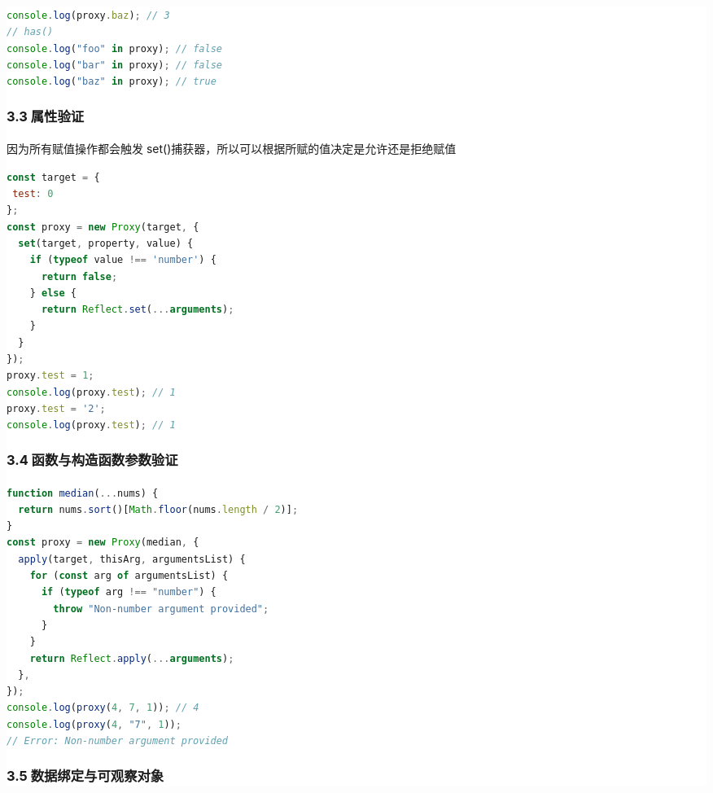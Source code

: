 ```js
console.log(proxy.baz); // 3
// has()
console.log("foo" in proxy); // false
console.log("bar" in proxy); // false
console.log("baz" in proxy); // true
```

### 3.3 属性验证

因为所有赋值操作都会触发 set()捕获器，所以可以根据所赋的值决定是允许还是拒绝赋值

```js
const target = { 
 test: 0 
}; 
const proxy = new Proxy(target, { 
  set(target, property, value) { 
    if (typeof value !== 'number') { 
      return false; 
    } else { 
      return Reflect.set(...arguments); 
    } 
  } 
}); 
proxy.test = 1; 
console.log(proxy.test); // 1 
proxy.test = '2'; 
console.log(proxy.test); // 1 
```

### 3.4 函数与构造函数参数验证

```js
function median(...nums) {
  return nums.sort()[Math.floor(nums.length / 2)];
}
const proxy = new Proxy(median, {
  apply(target, thisArg, argumentsList) {
    for (const arg of argumentsList) {
      if (typeof arg !== "number") {
        throw "Non-number argument provided";
      }
    }
    return Reflect.apply(...arguments);
  },
});
console.log(proxy(4, 7, 1)); // 4
console.log(proxy(4, "7", 1));
// Error: Non-number argument provided
```

### 3.5 数据绑定与可观察对象
